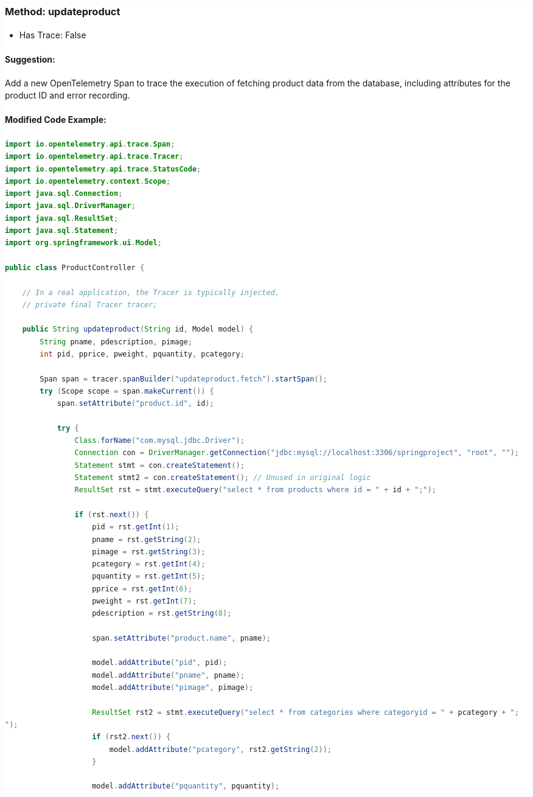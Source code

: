 ### Method: updateproduct
- Has Trace: False
#### Suggestion:
Add a new OpenTelemetry Span to trace the execution of fetching product data from the database, including attributes for the product ID and error recording.

#### Modified Code Example:
```java
import io.opentelemetry.api.trace.Span;
import io.opentelemetry.api.trace.Tracer;
import io.opentelemetry.api.trace.StatusCode;
import io.opentelemetry.context.Scope;
import java.sql.Connection;
import java.sql.DriverManager;
import java.sql.ResultSet;
import java.sql.Statement;
import org.springframework.ui.Model;

public class ProductController {

    // In a real application, the Tracer is typically injected.
    // private final Tracer tracer;

    public String updateproduct(String id, Model model) {
        String pname, pdescription, pimage;
        int pid, pprice, pweight, pquantity, pcategory;

        Span span = tracer.spanBuilder("updateproduct.fetch").startSpan();
        try (Scope scope = span.makeCurrent()) {
            span.setAttribute("product.id", id);

            try {
                Class.forName("com.mysql.jdbc.Driver");
                Connection con = DriverManager.getConnection("jdbc:mysql://localhost:3306/springproject", "root", "");
                Statement stmt = con.createStatement();
                Statement stmt2 = con.createStatement(); // Unused in original logic
                ResultSet rst = stmt.executeQuery("select * from products where id = " + id + ";");

                if (rst.next()) {
                    pid = rst.getInt(1);
                    pname = rst.getString(2);
                    pimage = rst.getString(3);
                    pcategory = rst.getInt(4);
                    pquantity = rst.getInt(5);
                    pprice = rst.getInt(6);
                    pweight = rst.getInt(7);
                    pdescription = rst.getString(8);

                    span.setAttribute("product.name", pname);

                    model.addAttribute("pid", pid);
                    model.addAttribute("pname", pname);
                    model.addAttribute("pimage", pimage);

                    ResultSet rst2 = stmt.executeQuery("select * from categories where categoryid = " + pcategory + ";
");
                    if (rst2.next()) {
                        model.addAttribute("pcategory", rst2.getString(2));
                    }

                    model.addAttribute("pquantity", pquantity);
```